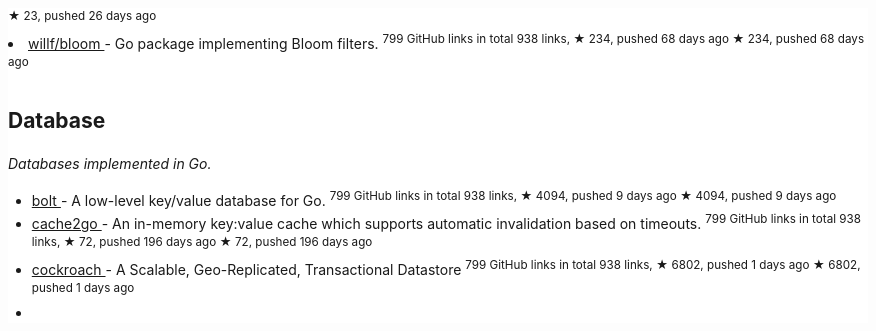   <sup>
   &#9733 23, pushed 26 days ago
  </sup>
 </li>
 <li>
  <a href="https://github.com/willf/bloom">
   willf/bloom
  </a>
  - Go package implementing Bloom filters.
  <sup>
   799 GitHub links in total 938 links, ★ 234, pushed 68 days ago
  </sup>
  <sup>
   &#9733 234, pushed 68 days ago
  </sup>
 </li>
</ul>
<h2>
 Database
</h2>
<p>
 <em>
  Databases implemented in Go.
 </em>
</p>
<ul>
 <li>
  <a href="https://github.com/boltdb/bolt">
   bolt
  </a>
  - A low-level key/value database for Go.
  <sup>
   799 GitHub links in total 938 links, ★ 4094, pushed 9 days ago
  </sup>
  <sup>
   &#9733 4094, pushed 9 days ago
  </sup>
 </li>
 <li>
  <a href="https://github.com/muesli/cache2go">
   cache2go
  </a>
  - An in-memory key:value cache which supports automatic invalidation based on timeouts.
  <sup>
   799 GitHub links in total 938 links, ★ 72, pushed 196 days ago
  </sup>
  <sup>
   &#9733 72, pushed 196 days ago
  </sup>
 </li>
 <li>
  <a href="https://github.com/cockroachdb/cockroach">
   cockroach
  </a>
  - A Scalable, Geo-Replicated, Transactional Datastore
  <sup>
   799 GitHub links in total 938 links, ★ 6802, pushed 1 days ago
  </sup>
  <sup>
   &#9733 6802, pushed 1 days ago
  </sup>
 </li>
 <li>
  <a href="https://github.com/codingsince1985/couchcache">